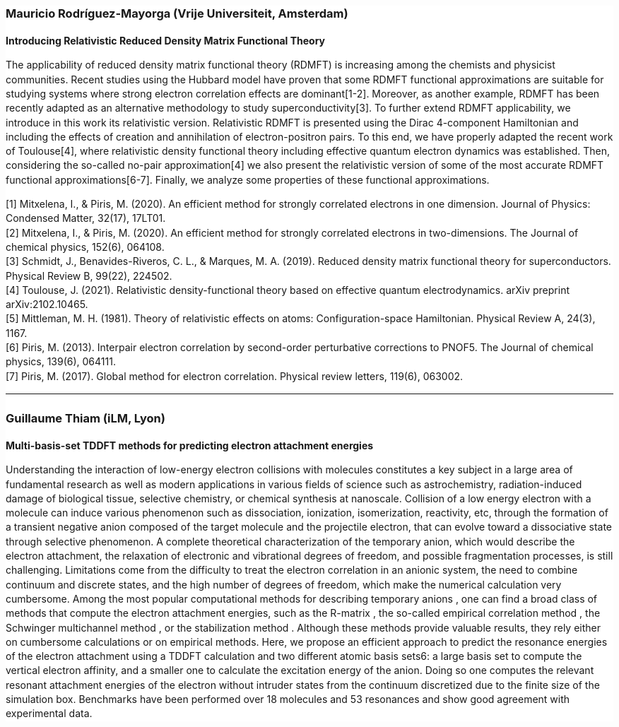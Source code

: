 ### Mauricio Rodríguez-Mayorga (Vrije Universiteit, Amsterdam)

**Introducing Relativistic Reduced Density Matrix Functional Theory**

The applicability of reduced density matrix functional theory (RDMFT) is increasing among the chemists and physicist communities. Recent studies using the Hubbard model have proven that some RDMFT functional approximations are suitable for studying systems where strong electron correlation effects are dominant[1-2]. Moreover, as another example, RDMFT has been recently adapted as an alternative methodology to study superconductivity[3].
To further extend RDMFT applicability, we introduce in this work its relativistic version. Relativistic RDMFT is presented using the Dirac 4-component Hamiltonian and including the effects of creation and annihilation of electron-positron pairs. To this end, we have properly adapted the recent work of Toulouse[4], where relativistic density functional theory including effective quantum electron dynamics was established. Then, considering the so-called no-pair approximation[4] we also present the relativistic version of some of the most accurate RDMFT functional approximations[6-7]. Finally, we analyze some properties of these functional approximations.

[1] Mitxelena, I., & Piris, M. (2020). An efficient method for strongly correlated electrons in one dimension. Journal of Physics: Condensed Matter,
32(17), 17LT01.  
[2] Mitxelena, I., & Piris, M. (2020). An efficient method for strongly correlated electrons in two-dimensions. The Journal of chemical physics, 152(6), 064108.  
[3] Schmidt, J., Benavides-Riveros, C. L., & Marques, M. A. (2019). Reduced density matrix functional theory for superconductors. Physical Review B, 99(22), 224502.  
[4] Toulouse, J. (2021). Relativistic density-functional theory based on effective quantum electrodynamics. arXiv preprint arXiv:2102.10465.  
[5] Mittleman, M. H. (1981). Theory of relativistic effects on atoms: Configuration-space Hamiltonian. Physical Review A, 24(3), 1167.  
[6] Piris, M. (2013). Interpair electron correlation by second-order perturbative corrections to PNOF5. The Journal of chemical physics, 139(6), 064111.  
[7] Piris, M. (2017). Global method for electron correlation. Physical review letters, 119(6), 063002.  

***

### Guillaume Thiam (iLM, Lyon)

**Multi-basis-set TDDFT methods for predicting electron attachment energies**

 Understanding the interaction of low-energy electron collisions with molecules constitutes a key subject in a large area of fundamental research as well as modern applications in various fields of science such as astrochemistry, radiation-induced damage of biological tissue, selective chemistry, or chemical synthesis at nanoscale.
Collision of a low energy electron with a molecule can induce various phenomenon such as dissociation, ionization, isomerization, reactivity, etc, through the formation of a transient negative anion composed of the target molecule and the projectile electron, that can evolve toward a dissociative state through selective phenomenon.
A complete theoretical characterization of the temporary anion, which would describe the electron attachment, the relaxation of electronic and vibrational degrees of freedom, and possible fragmentation processes, is still challenging. Limitations come from the difficulty to treat the electron correlation in an anionic system, the need to combine continuum and discrete states, and the high number of degrees of freedom, which make the numerical calculation very cumbersome.
Among the most popular computational methods for describing temporary anions , one can find a broad class of methods that compute the electron attachment energies, such as the R-matrix , the so-called empirical correlation method , the Schwinger multichannel method , or the stabilization method . Although these methods provide valuable results, they rely either on cumbersome
calculations or on empirical methods.
Here, we propose an efficient approach to predict the resonance energies of the electron attachment using a TDDFT calculation and two different atomic basis sets6: a large basis set to compute the vertical electron affinity, and a smaller one to calculate the excitation energy of the anion. Doing so one computes the relevant resonant attachment energies of the electron without intruder states from the continuum discretized due to the finite size of the simulation box. Benchmarks have been performed over 18 molecules and 53 resonances and show good agreement with experimental data.
